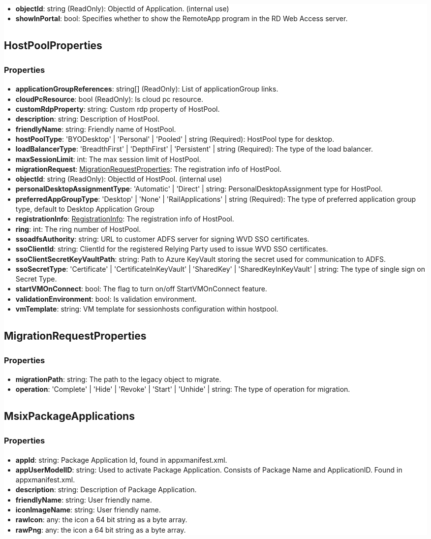* **objectId**: string (ReadOnly): ObjectId of Application. (internal use)
* **showInPortal**: bool: Specifies whether to show the RemoteApp program in the RD Web Access server.

## HostPoolProperties
### Properties
* **applicationGroupReferences**: string[] (ReadOnly): List of applicationGroup links.
* **cloudPcResource**: bool (ReadOnly): Is cloud pc resource.
* **customRdpProperty**: string: Custom rdp property of HostPool.
* **description**: string: Description of HostPool.
* **friendlyName**: string: Friendly name of HostPool.
* **hostPoolType**: 'BYODesktop' | 'Personal' | 'Pooled' | string (Required): HostPool type for desktop.
* **loadBalancerType**: 'BreadthFirst' | 'DepthFirst' | 'Persistent' | string (Required): The type of the load balancer.
* **maxSessionLimit**: int: The max session limit of HostPool.
* **migrationRequest**: [MigrationRequestProperties](#migrationrequestproperties): The registration info of HostPool.
* **objectId**: string (ReadOnly): ObjectId of HostPool. (internal use)
* **personalDesktopAssignmentType**: 'Automatic' | 'Direct' | string: PersonalDesktopAssignment type for HostPool.
* **preferredAppGroupType**: 'Desktop' | 'None' | 'RailApplications' | string (Required): The type of preferred application group type, default to Desktop Application Group
* **registrationInfo**: [RegistrationInfo](#registrationinfo): The registration info of HostPool.
* **ring**: int: The ring number of HostPool.
* **ssoadfsAuthority**: string: URL to customer ADFS server for signing WVD SSO certificates.
* **ssoClientId**: string: ClientId for the registered Relying Party used to issue WVD SSO certificates.
* **ssoClientSecretKeyVaultPath**: string: Path to Azure KeyVault storing the secret used for communication to ADFS.
* **ssoSecretType**: 'Certificate' | 'CertificateInKeyVault' | 'SharedKey' | 'SharedKeyInKeyVault' | string: The type of single sign on Secret Type.
* **startVMOnConnect**: bool: The flag to turn on/off StartVMOnConnect feature.
* **validationEnvironment**: bool: Is validation environment.
* **vmTemplate**: string: VM template for sessionhosts configuration within hostpool.

## MigrationRequestProperties
### Properties
* **migrationPath**: string: The path to the legacy object to migrate.
* **operation**: 'Complete' | 'Hide' | 'Revoke' | 'Start' | 'Unhide' | string: The type of operation for migration.

## MsixPackageApplications
### Properties
* **appId**: string: Package Application Id, found in appxmanifest.xml.
* **appUserModelID**: string: Used to activate Package Application. Consists of Package Name and ApplicationID. Found in appxmanifest.xml.
* **description**: string: Description of Package Application.
* **friendlyName**: string: User friendly name.
* **iconImageName**: string: User friendly name.
* **rawIcon**: any: the icon a 64 bit string as a byte array.
* **rawPng**: any: the icon a 64 bit string as a byte array.
